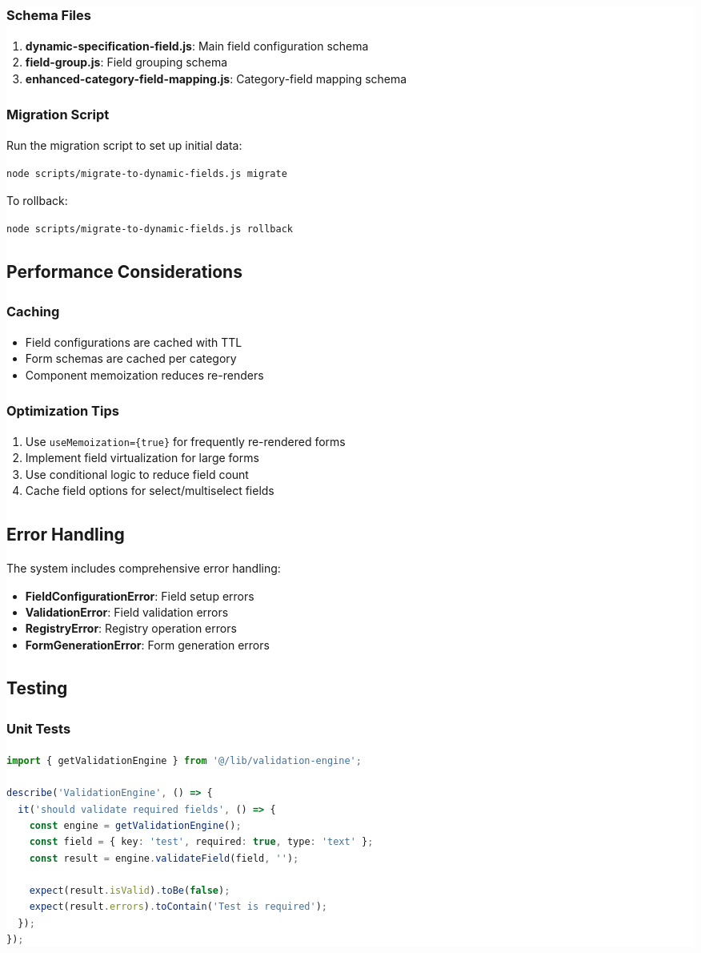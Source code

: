 ### Schema Files

1. **dynamic-specification-field.js**: Main field configuration schema
2. **field-group.js**: Field grouping schema
3. **enhanced-category-field-mapping.js**: Category-field mapping schema

### Migration Script

Run the migration script to set up initial data:

```bash
node scripts/migrate-to-dynamic-fields.js migrate
```

To rollback:

```bash
node scripts/migrate-to-dynamic-fields.js rollback
```

## Performance Considerations

### Caching

- Field configurations are cached with TTL
- Form schemas are cached per category
- Component memoization reduces re-renders

### Optimization Tips

1. Use `useMemoization={true}` for frequently re-rendered forms
2. Implement field virtualization for large forms
3. Use conditional logic to reduce field count
4. Cache field options for select/multiselect fields

## Error Handling

The system includes comprehensive error handling:

- **FieldConfigurationError**: Field setup errors
- **ValidationError**: Field validation errors
- **RegistryError**: Registry operation errors
- **FormGenerationError**: Form generation errors

## Testing

### Unit Tests

```typescript
import { getValidationEngine } from '@/lib/validation-engine';

describe('ValidationEngine', () => {
  it('should validate required fields', () => {
    const engine = getValidationEngine();
    const field = { key: 'test', required: true, type: 'text' };
    const result = engine.validateField(field, '');
    
    expect(result.isValid).toBe(false);
    expect(result.errors).toContain('Test is required');
  });
});
```
